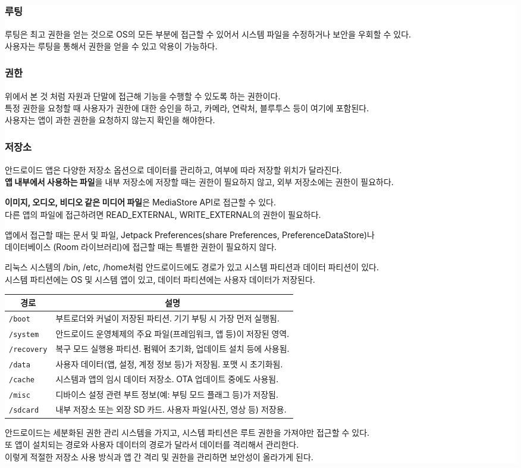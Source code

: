 ### 루팅
루팅은 최고 권한을 얻는 것으로 OS의 모든 부분에 접근할 수 있어서 시스템 파일을 수정하거나 보안을 우회할 수 있다.<br>
사용자는 루팅을 통해서 권한을 얻을 수 있고 악용이 가능하다.<br>

### 권한
위에서 본 것 처럼 자원과 단말에 접근해 기능을 수행할 수 있도록 하는 권한이다.<br>
특정 권한을 요청할 때 사용자가 권한에 대한 승인을 하고, 카메라, 연락처, 블루투스 등이 여기에 포함된다.<br>
사용자는 앱이 과한 권한을 요청하지 않는지 확인을 해야한다.<br>

### 저장소
안드로이드 앱은 다양한 저장소 옵션으로 데이터를 관리하고, 여부에 따라 저장할 위치가 달라진다.<br>
**앱 내부에서 사용하는 파일**을 내부 저장소에 저장할 때는 권한이 필요하지 않고, 외부 저장소에는 권한이 필요하다.<br>

**이미지, 오디오, 비디오 같은 미디어 파일**은 MediaStore API로 접근할 수 있다.<br>
다른 앱의 파일에 접근하려면 READ_EXTERNAL, WRITE_EXTERNAL의 권한이 필요하다.<br>

앱에서 접근할 때는 문서 및 파일, Jetpack Preferences(share Preferences, PreferenceDataStore)나<br>
데이터베이스 (Room 라이브러리)에 접근할 때는 특별한 권한이 필요하지 않다.<br>

리눅스 시스템의 /bin, /etc, /home처럼 안드로이드에도 경로가 있고 시스템 파티션과 데이터 파티션이 있다.<br>
시스템 파티션에는 OS 및 시스템 앱이 있고, 데이터 파티션에는 사용자 데이터가 저장된다.<br>

| 경로       | 설명                                                                 |
|------------|----------------------------------------------------------------------|
| `/boot`    | 부트로더와 커널이 저장된 파티션. 기기 부팅 시 가장 먼저 실행됨.     |
| `/system`  | 안드로이드 운영체제의 주요 파일(프레임워크, 앱 등)이 저장된 영역.   |
| `/recovery`| 복구 모드 실행용 파티션. 펌웨어 초기화, 업데이트 설치 등에 사용됨.   |
| `/data`    | 사용자 데이터(앱, 설정, 계정 정보 등)가 저장됨. 포맷 시 초기화됨.     |
| `/cache`   | 시스템과 앱의 임시 데이터 저장소. OTA 업데이트 중에도 사용됨.         |
| `/misc`    | 디바이스 설정 관련 부트 정보(예: 부팅 모드 플래그 등)가 저장됨.      |
| `/sdcard`  | 내부 저장소 또는 외장 SD 카드. 사용자 파일(사진, 영상 등) 저장용.    |


안드로이드는 세분화된 권한 관리 시스템을 가지고, 시스템 파티션은 루트 권한을 가져야만 접근할 수 있다.<br>
또 앱이 설치되는 경로와 사용자 데이터의 경로가 달라서 데이터를 격리해서 관리한다.<br>
이렇게 적절한 저장소 사용 방식과 앱 간 격리 및 권한을 관리하면 보안성이 올라가게 된다.<br>